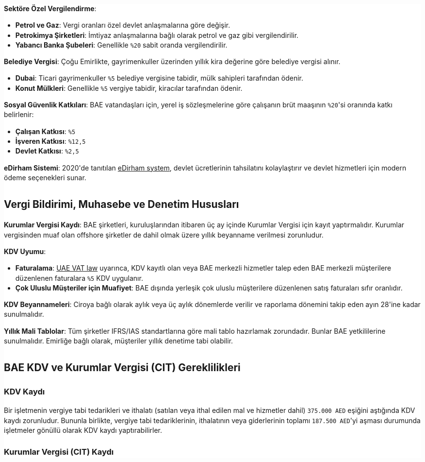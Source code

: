 **Sektöre Özel Vergilendirme**:

- **Petrol ve Gaz**: Vergi oranları özel devlet anlaşmalarına göre değişir.
- **Petrokimya Şirketleri**: İmtiyaz anlaşmalarına bağlı olarak petrol ve gaz gibi vergilendirilir.
- **Yabancı Banka Şubeleri**: Genellikle `%20` sabit oranda vergilendirilir.

**Belediye Vergisi**: Çoğu Emirlikte, gayrimenkuller üzerinden yıllık kira değerine göre belediye vergisi alınır.

- **Dubai**: Ticari gayrimenkuller `%5` belediye vergisine tabidir, mülk sahipleri tarafından ödenir.
- **Konut Mülkleri**: Genellikle `%5` vergiye tabidir, kiracılar tarafından ödenir.

**Sosyal Güvenlik Katkıları**: BAE vatandaşları için, yerel iş sözleşmelerine göre çalışanın brüt maaşının `%20`'si oranında katkı belirlenir:

- **Çalışan Katkısı**: `%5`
- **İşveren Katkısı**: `%12,5`
- **Devlet Katkısı**: `%2,5`

**eDirham Sistemi**: 2020'de tanıtılan [eDirham system](https://www.orbitax.com/news/archive.php/The-UAE-Federal-Tax-Authority--43871), devlet ücretlerinin tahsilatını kolaylaştırır ve devlet hizmetleri için modern ödeme seçenekleri sunar.

## Vergi Bildirimi, Muhasebe ve Denetim Hususları

**Kurumlar Vergisi Kaydı**: BAE şirketleri, kuruluşlarından itibaren üç ay içinde Kurumlar Vergisi için kayıt yaptırmalıdır. Kurumlar vergisinden muaf olan offshore şirketler de dahil olmak üzere yıllık beyanname verilmesi zorunludur.

**KDV Uyumu**:

- **Faturalama**: [UAE VAT law](https://mof.gov.ae/vat/) uyarınca, KDV kayıtlı olan veya BAE merkezli hizmetler talep eden BAE merkezli müşterilere düzenlenen faturalara `%5` KDV uygulanır.
- **Çok Uluslu Müşteriler için Muafiyet**: BAE dışında yerleşik çok uluslu müşterilere düzenlenen satış faturaları sıfır oranlıdır.

**KDV Beyannameleri**: Ciroya bağlı olarak aylık veya üç aylık dönemlerde verilir ve raporlama dönemini takip eden ayın 28'ine kadar sunulmalıdır.

**Yıllık Mali Tablolar**: Tüm şirketler IFRS/IAS standartlarına göre mali tablo hazırlamak zorundadır. Bunlar BAE yetkililerine sunulmalıdır. Emirliğe bağlı olarak, müşteriler yıllık denetime tabi olabilir.

## BAE KDV ve Kurumlar Vergisi (CIT) Gereklilikleri

### KDV Kaydı

Bir işletmenin vergiye tabi tedarikleri ve ithalatı (satılan veya ithal edilen mal ve hizmetler dahil) `375.000 AED` eşiğini aştığında KDV kaydı zorunludur. Bununla birlikte, vergiye tabi tedariklerinin, ithalatının veya giderlerinin toplamı `187.500 AED`'yi aşması durumunda işletmeler gönüllü olarak KDV kaydı yaptırabilirler.

### Kurumlar Vergisi (CIT) Kaydı
